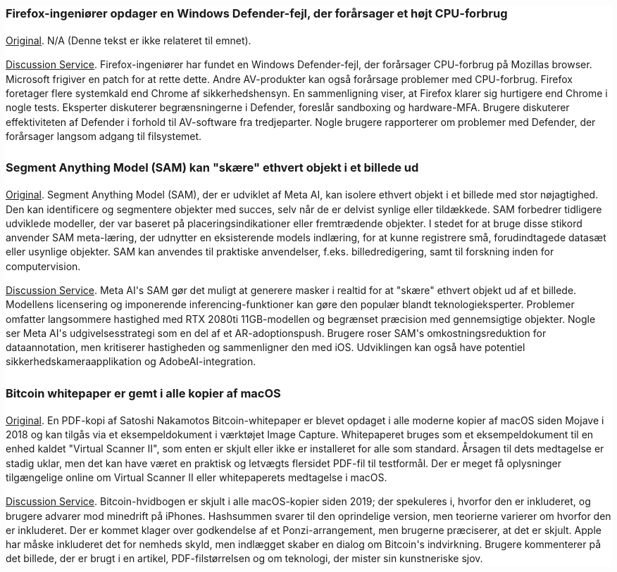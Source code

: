 ### Firefox-ingeniører opdager en Windows Defender-fejl, der forårsager et højt CPU-forbrug

[Original](https://bugzilla.mozilla.org/show_bug.cgi?id=1441918#c82).
N/A (Denne tekst er ikke relateret til emnet).

[Discussion Service](http://news.ycombinator.com/item?id=35458746).
Firefox-ingeniører har fundet en Windows Defender-fejl, der forårsager CPU-forbrug på Mozillas browser. Microsoft frigiver en patch for at rette dette. Andre AV-produkter kan også forårsage problemer med CPU-forbrug. Firefox foretager flere systemkald end Chrome af sikkerhedshensyn. En sammenligning viser, at Firefox klarer sig hurtigere end Chrome i nogle tests. Eksperter diskuterer begrænsningerne i Defender, foreslår sandboxing og hardware-MFA. Brugere diskuterer effektiviteten af Defender i forhold til AV-software fra tredjeparter. Nogle brugere rapporterer om problemer med Defender, der forårsager langsom adgang til filsystemet.

### Segment Anything Model (SAM) kan "skære" ethvert objekt i et billede ud

[Original](https://segment-anything.com/).
Segment Anything Model (SAM), der er udviklet af Meta AI, kan isolere ethvert objekt i et billede med stor nøjagtighed. Den kan identificere og segmentere objekter med succes, selv når de er delvist synlige eller tildækkede. SAM forbedrer tidligere udviklede modeller, der var baseret på placeringsindikationer eller fremtrædende objekter. I stedet for at bruge disse stikord anvender SAM meta-læring, der udnytter en eksisterende models indlæring, for at kunne registrere små, forudindtagede datasæt eller usynlige objekter. SAM kan anvendes til praktiske anvendelser, f.eks. billedredigering, samt til forskning inden for computervision.

[Discussion Service](http://news.ycombinator.com/item?id=35455566).
Meta AI's SAM gør det muligt at generere masker i realtid for at "skære" ethvert objekt ud af et billede. Modellens licensering og imponerende inferencing-funktioner kan gøre den populær blandt teknologieksperter. Problemer omfatter langsommere hastighed med RTX 2080ti 11GB-modellen og begrænset præcision med gennemsigtige objekter. Nogle ser Meta AI's udgivelsesstrategi som en del af et AR-adoptionspush. Brugere roser SAM's omkostningsreduktion for dataannotation, men kritiserer hastigheden og sammenligner den med iOS. Udviklingen kan også have potentiel sikkerhedskameraapplikation og AdobeAI-integration.

### Bitcoin whitepaper er gemt i alle kopier af macOS

[Original](https://waxy.org/2023/04/the-bitcoin-whitepaper-is-hidden-in-every-modern-copy-of-macos/).
En PDF-kopi af Satoshi Nakamotos Bitcoin-whitepaper er blevet opdaget i alle moderne kopier af macOS siden Mojave i 2018 og kan tilgås via et eksempeldokument i værktøjet Image Capture. Whitepaperet bruges som et eksempeldokument til en enhed kaldet "Virtual Scanner II", som enten er skjult eller ikke er installeret for alle som standard. Årsagen til dets medtagelse er stadig uklar, men det kan have været en praktisk og letvægts flersidet PDF-fil til testformål. Der er meget få oplysninger tilgængelige online om Virtual Scanner II eller whitepaperets medtagelse i macOS.

[Discussion Service](http://news.ycombinator.com/item?id=35461011).
Bitcoin-hvidbogen er skjult i alle macOS-kopier siden 2019; der spekuleres i, hvorfor den er inkluderet, og brugere advarer mod minedrift på iPhones. Hashsummen svarer til den oprindelige version, men teorierne varierer om hvorfor den er inkluderet. Der er kommet klager over godkendelse af et Ponzi-arrangement, men brugerne præciserer, at det er skjult. Apple har måske inkluderet det for nemheds skyld, men indlægget skaber en dialog om Bitcoin's indvirkning. Brugere kommenterer på det billede, der er brugt i en artikel, PDF-filstørrelsen og om teknologi, der mister sin kunstneriske sjov.
